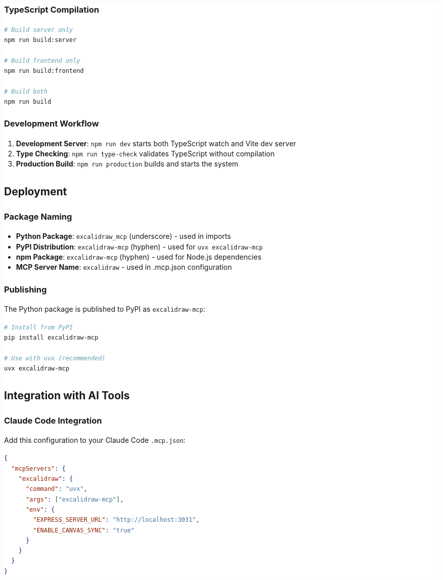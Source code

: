 ### TypeScript Compilation
```bash
# Build server only
npm run build:server

# Build frontend only
npm run build:frontend

# Build both
npm run build
```

### Development Workflow
1. **Development Server**: `npm run dev` starts both TypeScript watch and Vite dev server
2. **Type Checking**: `npm run type-check` validates TypeScript without compilation
3. **Production Build**: `npm run production` builds and starts the system

## Deployment

### Package Naming
- **Python Package**: `excalidraw_mcp` (underscore) - used in imports
- **PyPI Distribution**: `excalidraw-mcp` (hyphen) - used for `uvx excalidraw-mcp`
- **npm Package**: `excalidraw-mcp` (hyphen) - used for Node.js dependencies
- **MCP Server Name**: `excalidraw` - used in .mcp.json configuration

### Publishing
The Python package is published to PyPI as `excalidraw-mcp`:
```bash
# Install from PyPI
pip install excalidraw-mcp

# Use with uvx (recommended)
uvx excalidraw-mcp
```

## Integration with AI Tools

### Claude Code Integration
Add this configuration to your Claude Code `.mcp.json`:
```json
{
  "mcpServers": {
    "excalidraw": {
      "command": "uvx",
      "args": ["excalidraw-mcp"],
      "env": {
        "EXPRESS_SERVER_URL": "http://localhost:3031",
        "ENABLE_CANVAS_SYNC": "true"
      }
    }
  }
}
```
